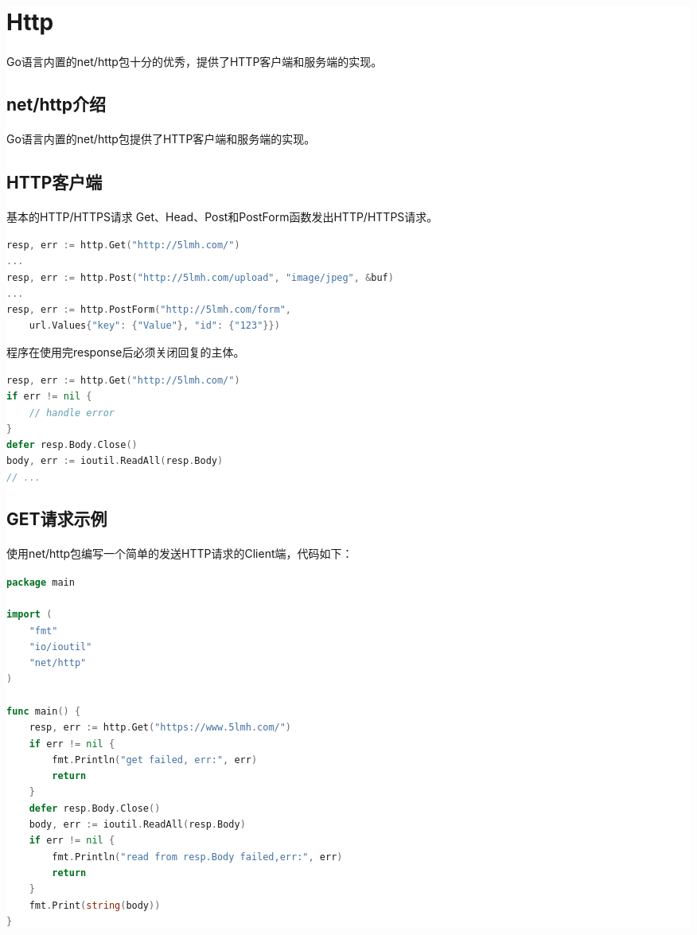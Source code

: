 # Http

Go语言内置的net/http包十分的优秀，提供了HTTP客户端和服务端的实现。



## net/http介绍

Go语言内置的net/http包提供了HTTP客户端和服务端的实现。



## HTTP客户端

基本的HTTP/HTTPS请求 Get、Head、Post和PostForm函数发出HTTP/HTTPS请求。

```go
resp, err := http.Get("http://5lmh.com/")
...
resp, err := http.Post("http://5lmh.com/upload", "image/jpeg", &buf)
...
resp, err := http.PostForm("http://5lmh.com/form",
    url.Values{"key": {"Value"}, "id": {"123"}})
```

程序在使用完response后必须关闭回复的主体。

```go
resp, err := http.Get("http://5lmh.com/")
if err != nil {
    // handle error
}
defer resp.Body.Close()
body, err := ioutil.ReadAll(resp.Body)
// ...
```



## GET请求示例

使用net/http包编写一个简单的发送HTTP请求的Client端，代码如下：

```go
package main

import (
    "fmt"
    "io/ioutil"
    "net/http"
)

func main() {
    resp, err := http.Get("https://www.5lmh.com/")
    if err != nil {
        fmt.Println("get failed, err:", err)
        return
    }
    defer resp.Body.Close()
    body, err := ioutil.ReadAll(resp.Body)
    if err != nil {
        fmt.Println("read from resp.Body failed,err:", err)
        return
    }
    fmt.Print(string(body))
}
```
